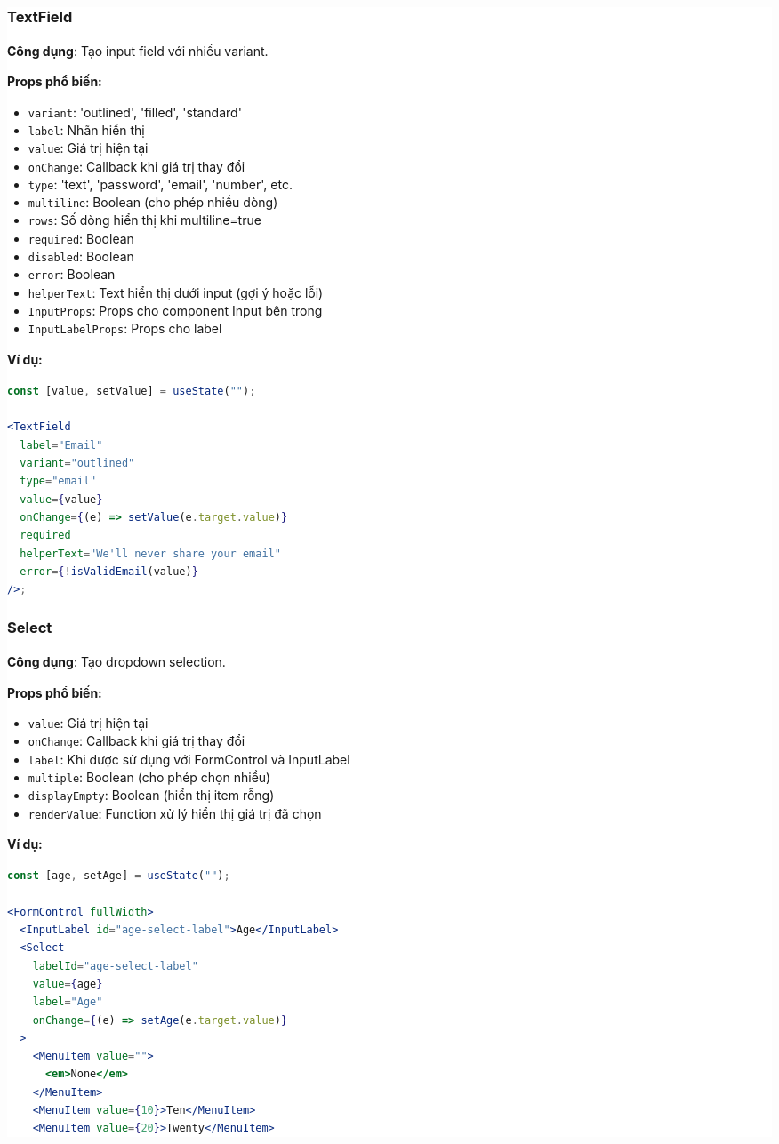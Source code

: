 ### TextField

**Công dụng**: Tạo input field với nhiều variant.

**Props phổ biến:**

- `variant`: 'outlined', 'filled', 'standard'
- `label`: Nhãn hiển thị
- `value`: Giá trị hiện tại
- `onChange`: Callback khi giá trị thay đổi
- `type`: 'text', 'password', 'email', 'number', etc.
- `multiline`: Boolean (cho phép nhiều dòng)
- `rows`: Số dòng hiển thị khi multiline=true
- `required`: Boolean
- `disabled`: Boolean
- `error`: Boolean
- `helperText`: Text hiển thị dưới input (gợi ý hoặc lỗi)
- `InputProps`: Props cho component Input bên trong
- `InputLabelProps`: Props cho label

**Ví dụ:**

```jsx
const [value, setValue] = useState("");

<TextField
  label="Email"
  variant="outlined"
  type="email"
  value={value}
  onChange={(e) => setValue(e.target.value)}
  required
  helperText="We'll never share your email"
  error={!isValidEmail(value)}
/>;
```

### Select

**Công dụng**: Tạo dropdown selection.

**Props phổ biến:**

- `value`: Giá trị hiện tại
- `onChange`: Callback khi giá trị thay đổi
- `label`: Khi được sử dụng với FormControl và InputLabel
- `multiple`: Boolean (cho phép chọn nhiều)
- `displayEmpty`: Boolean (hiển thị item rỗng)
- `renderValue`: Function xử lý hiển thị giá trị đã chọn

**Ví dụ:**

```jsx
const [age, setAge] = useState("");

<FormControl fullWidth>
  <InputLabel id="age-select-label">Age</InputLabel>
  <Select
    labelId="age-select-label"
    value={age}
    label="Age"
    onChange={(e) => setAge(e.target.value)}
  >
    <MenuItem value="">
      <em>None</em>
    </MenuItem>
    <MenuItem value={10}>Ten</MenuItem>
    <MenuItem value={20}>Twenty</MenuItem>
```